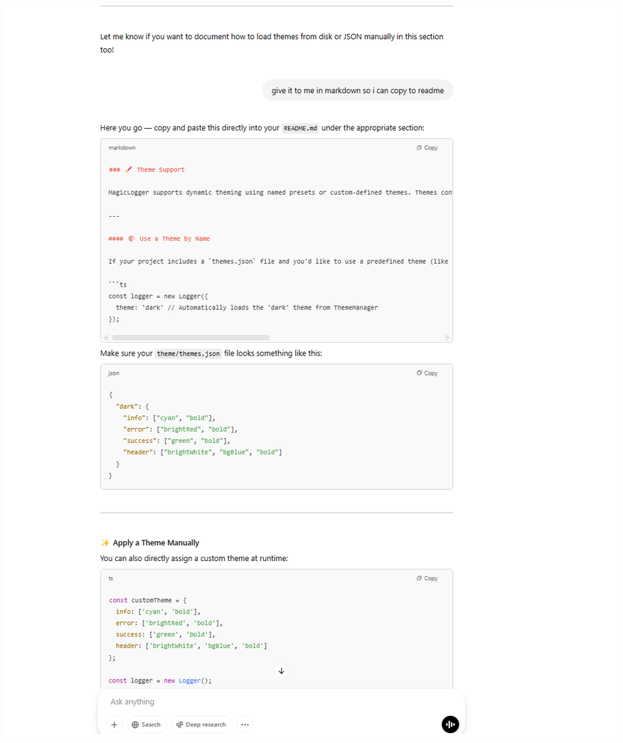 ![ChatGPT inconsistent markdown formatting|size=large|caption=ChatGPT's inconsistent markdown formatting. Markdown should just literally look like a text file with special formatting characters.](/assets/blog/thinkpieces/logomaker-an-experiment/chatgpt-not-markdown.png)

